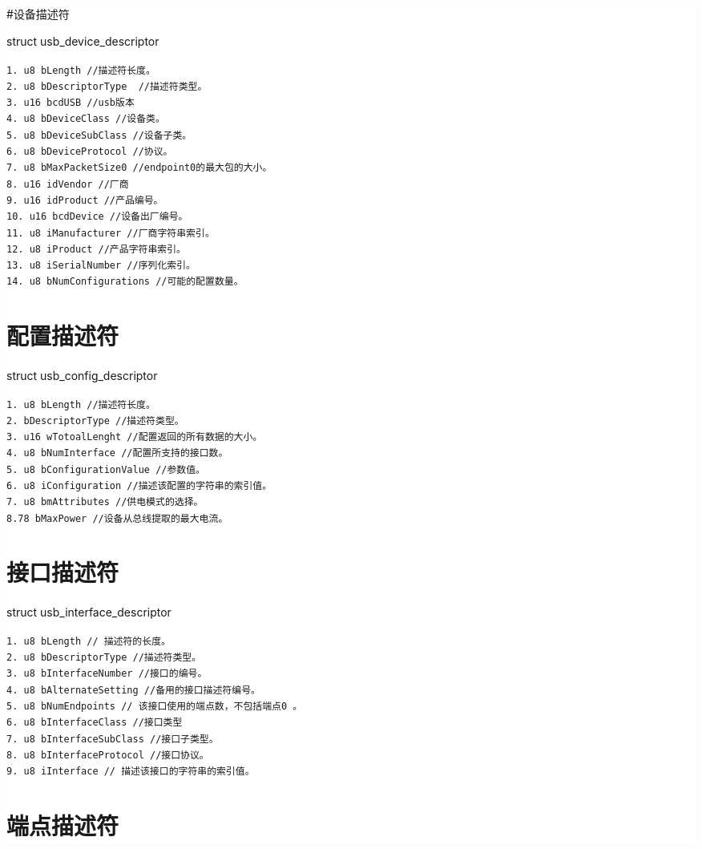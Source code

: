 #设备描述符

struct usb_device_descriptor

```
1. u8 bLength //描述符长度。
2. u8 bDescriptorType  //描述符类型。
3. u16 bcdUSB //usb版本
4. u8 bDeviceClass //设备类。
5. u8 bDeviceSubClass //设备子类。
6. u8 bDeviceProtocol //协议。
7. u8 bMaxPacketSize0 //endpoint0的最大包的大小。
8. u16 idVendor //厂商
9. u16 idProduct //产品编号。
10. u16 bcdDevice //设备出厂编号。
11. u8 iManufacturer //厂商字符串索引。
12. u8 iProduct //产品字符串索引。
13. u8 iSerialNumber //序列化索引。
14. u8 bNumConfigurations //可能的配置数量。
```

# 配置描述符

struct usb_config_descriptor

```
1. u8 bLength //描述符长度。
2. bDescriptorType //描述符类型。
3. u16 wTotoalLenght //配置返回的所有数据的大小。
4. u8 bNumInterface //配置所支持的接口数。
5. u8 bConfigurationValue //参数值。
6. u8 iConfiguration //描述该配置的字符串的索引值。
7. u8 bmAttributes //供电模式的选择。
8.78 bMaxPower //设备从总线提取的最大电流。
```

# 接口描述符

struct usb_interface_descriptor

```
1. u8 bLength // 描述符的长度。
2. u8 bDescriptorType //描述符类型。
3. u8 bInterfaceNumber //接口的编号。
4. u8 bAlternateSetting //备用的接口描述符编号。
5. u8 bNumEndpoints // 该接口使用的端点数，不包括端点0 。
6. u8 bInterfaceClass //接口类型
7. u8 bInterfaceSubClass //接口子类型。
8. u8 bInterfaceProtocol //接口协议。
9. u8 iInterface // 描述该接口的字符串的索引值。
```

# 端点描述符
